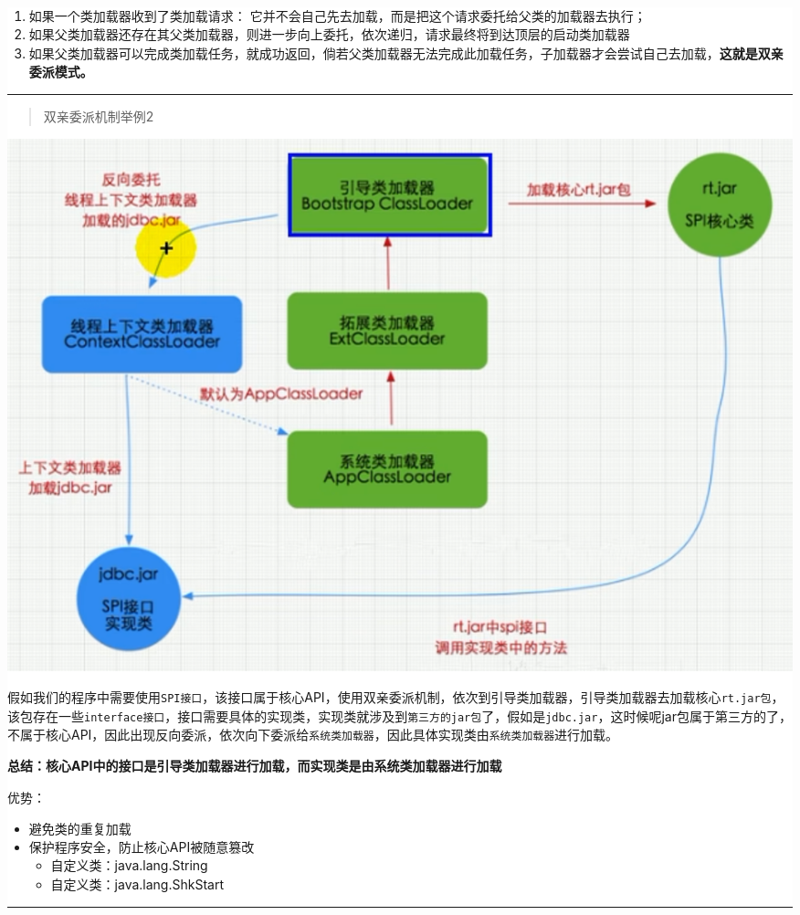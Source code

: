 1. 如果一个类加载器收到了类加载请求： 它并不会自己先去加载，而是把这个请求委托给父类的加载器去执行；
2. 如果父类加载器还存在其父类加载器，则进一步向上委托，依次递归，请求最终将到达顶层的启动类加载器
3. 如果父类加载器可以完成类加载任务，就成功返回，倘若父类加载器无法完成此加载任务，子加载器才会尝试自己去加载，**这就是双亲委派模式。**

***

> 双亲委派机制举例2

![](picture/img17.png)

​        假如我们的程序中需要使用`SPI接口`，该接口属于核心API，使用双亲委派机制，依次到引导类加载器，引导类加载器去加载核心`rt.jar包`，该包存在一些`interface接口`，接口需要具体的实现类，实现类就涉及到`第三方的jar包`了，假如是`jdbc.jar`，这时候呢jar包属于第三方的了，不属于核心API，因此出现反向委派，依次向下委派给`系统类加载器`，因此具体实现类由`系统类加载器`进行加载。

**总结：核心API中的接口是引导类加载器进行加载，而实现类是由系统类加载器进行加载**

优势：

- 避免类的重复加载
- 保护程序安全，防止核心API被随意篡改
  - 自定义类：java.lang.String
  - 自定义类：java.lang.ShkStart

***
